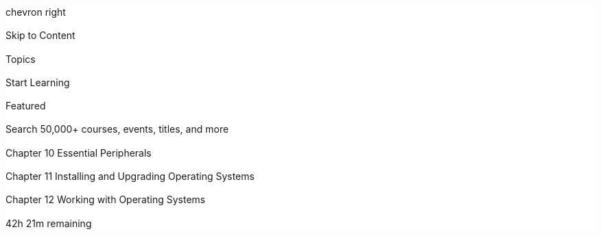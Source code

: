 chevron right

Skip to Content

Topics

Start Learning

Featured

Search 50,000+ courses, events, titles, and more

Chapter 10 Essential Peripherals

Chapter 11 Installing and Upgrading Operating Systems

Chapter 12 Working with Operating Systems

42h 21m remaining
